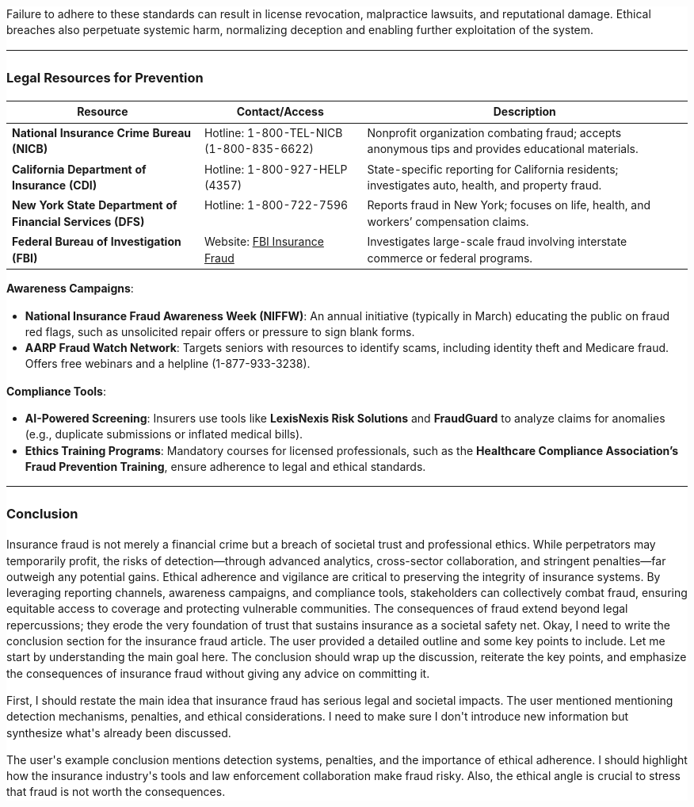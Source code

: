 Failure to adhere to these standards can result in license revocation, malpractice lawsuits, and reputational damage. Ethical breaches also perpetuate systemic harm, normalizing deception and enabling further exploitation of the system.  

---

### **Legal Resources for Prevention**  

| **Resource**               | **Contact/Access**                          | **Description**                                                                 |
|----------------------------|---------------------------------------------|---------------------------------------------------------------------------------|
| **National Insurance Crime Bureau (NICB)** | Hotline: 1-800-TEL-NICB (1-800-835-6622) | Nonprofit organization combating fraud; accepts anonymous tips and provides educational materials. |
| **California Department of Insurance (CDI)** | Hotline: 1-800-927-HELP (4357) | State-specific reporting for California residents; investigates auto, health, and property fraud. |
| **New York State Department of Financial Services (DFS)** | Hotline: 1-800-722-7596 | Reports fraud in New York; focuses on life, health, and workers’ compensation claims. |
| **Federal Bureau of Investigation (FBI)** | Website: [FBI Insurance Fraud](https://www.fbi.gov/investigate/white-collar-crime/insurance-fraud) | Investigates large-scale fraud involving interstate commerce or federal programs. |

**Awareness Campaigns**:  
- **National Insurance Fraud Awareness Week (NIFFW)**: An annual initiative (typically in March) educating the public on fraud red flags, such as unsolicited repair offers or pressure to sign blank forms.  
- **AARP Fraud Watch Network**: Targets seniors with resources to identify scams, including identity theft and Medicare fraud. Offers free webinars and a helpline (1-877-933-3238).  

**Compliance Tools**:  
- **AI-Powered Screening**: Insurers use tools like **LexisNexis Risk Solutions** and **FraudGuard** to analyze claims for anomalies (e.g., duplicate submissions or inflated medical bills).  
- **Ethics Training Programs**: Mandatory courses for licensed professionals, such as the **Healthcare Compliance Association’s Fraud Prevention Training**, ensure adherence to legal and ethical standards.  

---

### **Conclusion**  
Insurance fraud is not merely a financial crime but a breach of societal trust and professional ethics. While perpetrators may temporarily profit, the risks of detection—through advanced analytics, cross-sector collaboration, and stringent penalties—far outweigh any potential gains. Ethical adherence and vigilance are critical to preserving the integrity of insurance systems. By leveraging reporting channels, awareness campaigns, and compliance tools, stakeholders can collectively combat fraud, ensuring equitable access to coverage and protecting vulnerable communities. The consequences of fraud extend beyond legal repercussions; they erode the very foundation of trust that sustains insurance as a societal safety net.
Okay, I need to write the conclusion section for the insurance fraud article. The user provided a detailed outline and some key points to include. Let me start by understanding the main goal here. The conclusion should wrap up the discussion, reiterate the key points, and emphasize the consequences of insurance fraud without giving any advice on committing it.

First, I should restate the main idea that insurance fraud has serious legal and societal impacts. The user mentioned mentioning detection mechanisms, penalties, and ethical considerations. I need to make sure I don't introduce new information but synthesize what's already been discussed.

The user's example conclusion mentions detection systems, penalties, and the importance of ethical adherence. I should highlight how the insurance industry's tools and law enforcement collaboration make fraud risky. Also, the ethical angle is crucial to stress that fraud is not worth the consequences.
